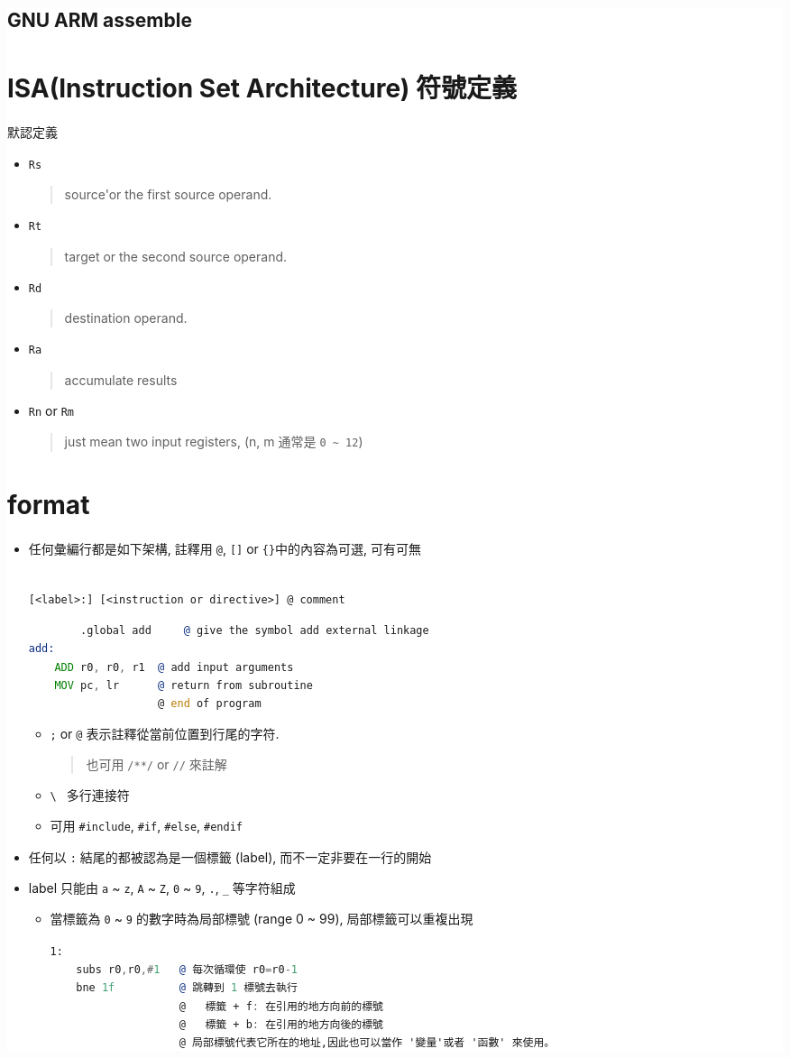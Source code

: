 GNU ARM assemble
---

# ISA(Instruction Set Architecture) 符號定義

默認定義

+ `Rs`
    > source'or the first source operand.

+ `Rt`
    > target or the second source operand.

+ `Rd`
    > destination operand.

+ `Ra`
    > accumulate results

+ `Rn` or `Rm`
    > just mean two input registers, (n, m 通常是 `0 ~ 12`)



# format

+ 任何彙編行都是如下架構, 註釋用 `@`, `[]` or `{}`中的內容為可選, 可有可無

    ```

    [<label>:] [<instruction or directive>] @ comment
    ```

    ```asm
            .global add     @ give the symbol add external linkage
    add:
        ADD r0, r0, r1  @ add input arguments
        MOV pc, lr      @ return from subroutine
                        @ end of program
    ```

    - `;` or `@` 表示註釋從當前位置到行尾的字符.
        > 也可用 `/**/` or `//` 來註解

    - `\ ` 多行連接符

    - 可用 `#include`, `#if`, `#else`, `#endif`

+ 任何以 `:` 結尾的都被認為是一個標籤 (label), 而不一定非要在一行的開始

+ label 只能由 `a` ~ `z`, `A` ~ `Z`, `0` ~ `9`, `.`, `_` 等字符組成

    - 當標籤為 `0` ~ `9` 的數字時為局部標號 (range 0 ~ 99), 局部標籤可以重複出現

        ```asm
        1:
            subs r0,r0,#1   @ 每次循環使 r0=r0-1
            bne 1f          @ 跳轉到 1 標號去執行
                            @   標籤 + f: 在引用的地方向前的標號
                            @   標籤 + b: 在引用的地方向後的標號
                            @ 局部標號代表它所在的地址,因此也可以當作 '變量'或者 '函數' 來使用。
        ```
